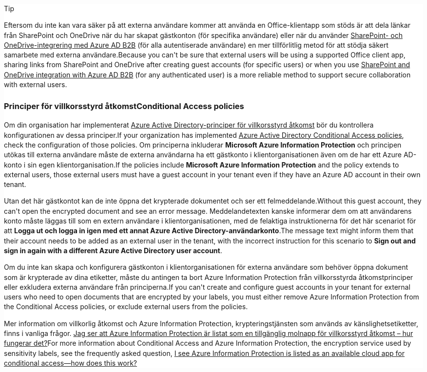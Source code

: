 > [!TIP]
> <span data-ttu-id="104fd-428">Eftersom du inte kan vara säker på att externa användare kommer att använda en Office-klientapp som stöds är att dela länkar från SharePoint och OneDrive när du har skapat gästkonton (för specifika användare) eller när du använder [SharePoint- och OneDrive-integrering med Azure AD B2B](/sharepoint/sharepoint-azureb2b-integration-preview) (för alla autentiserade användare) en mer tillförlitlig metod för att stödja säkert samarbete med externa användare.</span><span class="sxs-lookup"><span data-stu-id="104fd-428">Because you can't be sure that external users will be using a supported Office client app, sharing links from SharePoint and OneDrive after creating guest accounts (for specific users) or when you use [SharePoint and OneDrive integration with Azure AD B2B](/sharepoint/sharepoint-azureb2b-integration-preview) (for any authenticated user) is a more reliable method to support secure collaboration with external users.</span></span>

### <a name="conditional-access-policies"></a><span data-ttu-id="104fd-429">Principer för villkorsstyrd åtkomst</span><span class="sxs-lookup"><span data-stu-id="104fd-429">Conditional Access policies</span></span>

<span data-ttu-id="104fd-430">Om din organisation har implementerat [Azure Active Directory-principer för villkorsstyrd åtkomst](/azure/active-directory/conditional-access/overview) bör du kontrollera konfigurationen av dessa principer.</span><span class="sxs-lookup"><span data-stu-id="104fd-430">If your organization has implemented [Azure Active Directory Conditional Access policies](/azure/active-directory/conditional-access/overview), check the configuration of those policies.</span></span> <span data-ttu-id="104fd-431">Om principerna inkluderar **Microsoft Azure Information Protection** och principen utökas till externa användare måste de externa användarna ha ett gästkonto i klientorganisationen även om de har ett Azure AD-konto i sin egen klientorganisation.</span><span class="sxs-lookup"><span data-stu-id="104fd-431">If the policies include **Microsoft Azure Information Protection** and the policy extends to external users, those external users must have a guest account in your tenant even if they have an Azure AD account in their own tenant.</span></span>

<span data-ttu-id="104fd-432">Utan det här gästkontot kan de inte öppna det krypterade dokumentet och ser ett felmeddelande.</span><span class="sxs-lookup"><span data-stu-id="104fd-432">Without this guest account, they can't open the encrypted document and see an error message.</span></span> <span data-ttu-id="104fd-433">Meddelandetexten kanske informerar dem om att användarens konto måste läggas till som en extern användare i klientorganisationen, med de felaktiga instruktionerna för det här scenariot för att **Logga ut och logga in igen med ett annat Azure Active Directory-användarkonto**.</span><span class="sxs-lookup"><span data-stu-id="104fd-433">The message text might inform them that their account needs to be added as an external user in the tenant, with the incorrect instruction for this scenario to **Sign out and sign in again with a different Azure Active Directory user account**.</span></span>

<span data-ttu-id="104fd-434">Om du inte kan skapa och konfigurera gästkonton i klientorganisationen för externa användare som behöver öppna dokument som är krypterade av dina etiketter, måste du antingen ta bort Azure Information Protection från villkorsstyrda åtkomstprinciper eller exkludera externa användare från principerna.</span><span class="sxs-lookup"><span data-stu-id="104fd-434">If you can't create and configure guest accounts in your tenant for external users who need to open documents that are encrypted by your labels, you must either remove Azure Information Protection from the Conditional Access policies, or exclude external users from the policies.</span></span>

<span data-ttu-id="104fd-435">Mer information om villkorlig åtkomst och Azure Information Protection, krypteringstjänsten som används av känslighetsetiketter, finns i vanliga frågor. [Jag ser att Azure Information Protection är listat som en tillgänglig molnapp för villkorsstyrd åtkomst – hur fungerar det?](/azure/information-protection/faqs#i-see-azure-information-protection-is-listed-as-an-available-cloud-app-for-conditional-accesshow-does-this-work)</span><span class="sxs-lookup"><span data-stu-id="104fd-435">For more information about Conditional Access and Azure Information Protection, the encryption service used by sensitivity labels, see the frequently asked question, [I see Azure Information Protection is listed as an available cloud app for conditional access—how does this work?](/azure/information-protection/faqs#i-see-azure-information-protection-is-listed-as-an-available-cloud-app-for-conditional-accesshow-does-this-work)</span></span>
